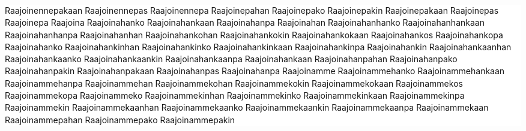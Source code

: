 Raajoinennepakaan
Raajoinennepas
Raajoinennepa
Raajoinepahan
Raajoinepako
Raajoinepakin
Raajoinepakaan
Raajoinepas
Raajoinepa
Raajoina
Raajoinahanko
Raajoinahankaan
Raajoinahanpa
Raajoinahan
Raajoinahanhanko
Raajoinahanhankaan
Raajoinahanhanpa
Raajoinahanhan
Raajoinahankohan
Raajoinahankokin
Raajoinahankokaan
Raajoinahankos
Raajoinahankopa
Raajoinahanko
Raajoinahankinhan
Raajoinahankinko
Raajoinahankinkaan
Raajoinahankinpa
Raajoinahankin
Raajoinahankaanhan
Raajoinahankaanko
Raajoinahankaankin
Raajoinahankaanpa
Raajoinahankaan
Raajoinahanpahan
Raajoinahanpako
Raajoinahanpakin
Raajoinahanpakaan
Raajoinahanpas
Raajoinahanpa
Raajoinamme
Raajoinammehanko
Raajoinammehankaan
Raajoinammehanpa
Raajoinammehan
Raajoinammekohan
Raajoinammekokin
Raajoinammekokaan
Raajoinammekos
Raajoinammekopa
Raajoinammeko
Raajoinammekinhan
Raajoinammekinko
Raajoinammekinkaan
Raajoinammekinpa
Raajoinammekin
Raajoinammekaanhan
Raajoinammekaanko
Raajoinammekaankin
Raajoinammekaanpa
Raajoinammekaan
Raajoinammepahan
Raajoinammepako
Raajoinammepakin